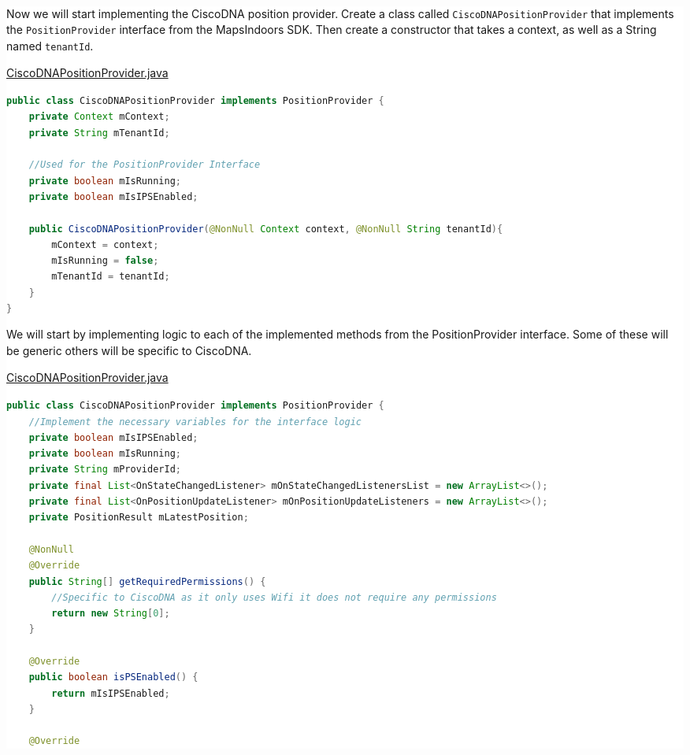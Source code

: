 </mi-tab-panel>
</mi-tabs>

Now we will start implementing the CiscoDNA position provider. Create a class called `CiscoDNAPositionProvider` that implements the `PositionProvider` interface from the MapsIndoors SDK. Then create a constructor that takes a context, as well as a String named `tenantId`.

<mi-tabs>
<mi-tab label="Java" tab-for="java"></mi-tab>
<mi-tab-panel id="java">
<a href="https://github.com/MapsPeople/MapsIndoors-Getting-Started-Android/blob/feature/third_pary_position_providers/app/src/main/java/com/example/mapsindoorsgettingstarted/PositionProviders/CiscoDNAPositionProvider.java#L37-L84">CiscoDNAPositionProvider.java</a>

```java
public class CiscoDNAPositionProvider implements PositionProvider {
    private Context mContext;
    private String mTenantId;

    //Used for the PositionProvider Interface
    private boolean mIsRunning;
    private boolean mIsIPSEnabled;

    public CiscoDNAPositionProvider(@NonNull Context context, @NonNull String tenantId){
        mContext = context;
        mIsRunning = false;
        mTenantId = tenantId;
    }
}
```

</mi-tab-panel>
</mi-tabs>

We will start by implementing logic to each of the implemented methods from the PositionProvider interface. Some of these will be generic others will be specific to CiscoDNA.

<mi-tabs>
<mi-tab label="Java" tab-for="java"></mi-tab>
<mi-tab-panel id="java">
<a href="https://github.com/MapsPeople/MapsIndoors-Getting-Started-Android/blob/feature/third_pary_position_providers/app/src/main/java/com/example/mapsindoorsgettingstarted/PositionProviders/CiscoDNAPositionProvider.java#L177-L271">CiscoDNAPositionProvider.java</a>

```java
public class CiscoDNAPositionProvider implements PositionProvider {
    //Implement the necessary variables for the interface logic
    private boolean mIsIPSEnabled;
    private boolean mIsRunning;
    private String mProviderId;
    private final List<OnStateChangedListener> mOnStateChangedListenersList = new ArrayList<>();
    private final List<OnPositionUpdateListener> mOnPositionUpdateListeners = new ArrayList<>();
    private PositionResult mLatestPosition;

    @NonNull
    @Override
    public String[] getRequiredPermissions() {
        //Specific to CiscoDNA as it only uses Wifi it does not require any permissions
        return new String[0];
    }

    @Override
    public boolean isPSEnabled() {
        return mIsIPSEnabled;
    }

    @Override
```
